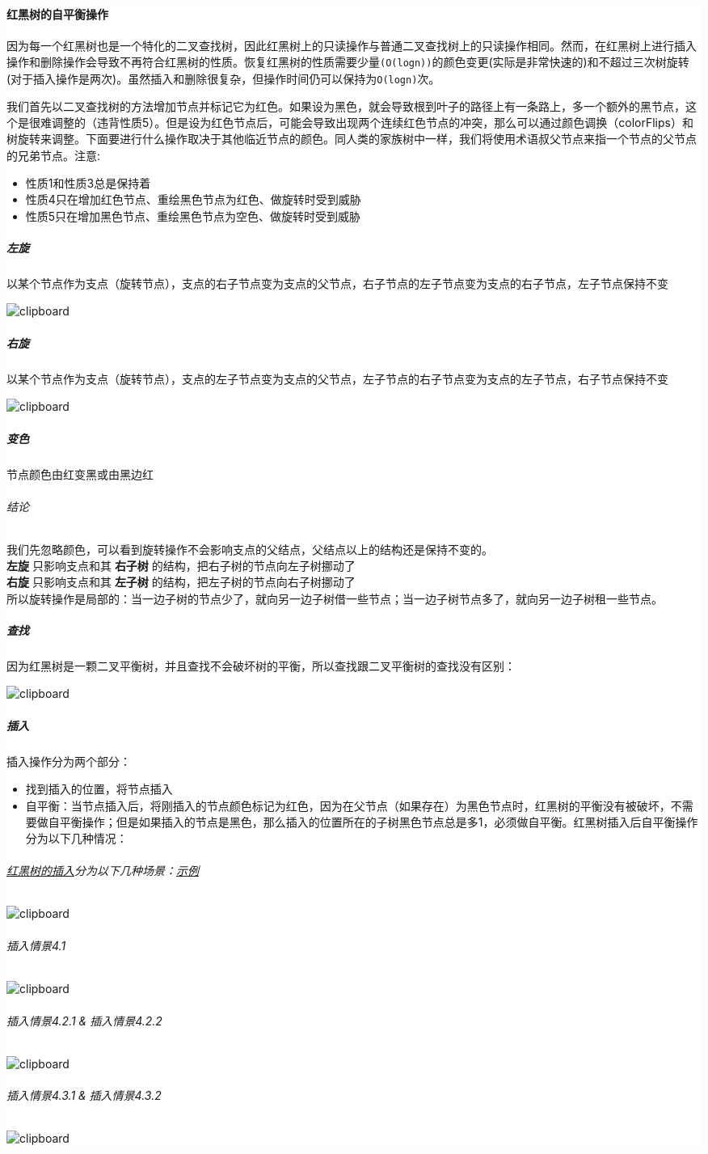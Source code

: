 #### 红黑树的自平衡操作
因为每一个红黑树也是一个特化的二叉查找树，因此红黑树上的只读操作与普通二叉查找树上的只读操作相同。然而，在红黑树上进行插入操作和删除操作会导致不再符合红黑树的性质。恢复红黑树的性质需要少量`(O(logn))`的颜色变更(实际是非常快速的)和不超过三次树旋转(对于插入操作是两次)。虽然插入和删除很复杂，但操作时间仍可以保持为`O(logn)`次。

我们首先以二叉查找树的方法增加节点并标记它为红色。如果设为黑色，就会导致根到叶子的路径上有一条路上，多一个额外的黑节点，这个是很难调整的（违背性质5）。但是设为红色节点后，可能会导致出现两个连续红色节点的冲突，那么可以通过颜色调换（colorFlips）和树旋转来调整。下面要进行什么操作取决于其他临近节点的颜色。同人类的家族树中一样，我们将使用术语叔父节点来指一个节点的父节点的兄弟节点。注意:
- 性质1和性质3总是保持着
- 性质4只在增加红色节点、重绘黑色节点为红色、做旋转时受到威胁
- 性质5只在增加黑色节点、重绘黑色节点为空色、做旋转时受到威胁

##### 左旋
以某个节点作为支点（旋转节点），支点的右子节点变为支点的父节点，右子节点的左子节点变为支点的右子节点，左子节点保持不变

![clipboard](https://typroa12138.oss-cn-hangzhou.aliyuncs.com/image/20200628141038.png)

##### 右旋
以某个节点作为支点（旋转节点），支点的左子节点变为支点的父节点，左子节点的右子节点变为支点的左子节点，右子节点保持不变

![clipboard](https://typroa12138.oss-cn-hangzhou.aliyuncs.com/image/20200628141052.png)

##### 变色
节点颜色由红变黑或由黑边红

###### 结论
我们先忽略颜色，可以看到旋转操作不会影响支点的父结点，父结点以上的结构还是保持不变的。<br>
__左旋__ 只影响支点和其 __右子树__ 的结构，把右子树的节点向左子树挪动了<br>
__右旋__ 只影响支点和其 __左子树__ 的结构，把左子树的节点向右子树挪动了<br>
所以旋转操作是局部的：当一边子树的节点少了，就向另一边子树借一些节点；当一边子树节点多了，就向另一边子树租一些节点。

##### 查找
因为红黑树是一颗二叉平衡树，并且查找不会破坏树的平衡，所以查找跟二叉平衡树的查找没有区别：

![clipboard](https://typroa12138.oss-cn-hangzhou.aliyuncs.com/image/20200628141109.png)

##### 插入
插入操作分为两个部分：
- 找到插入的位置，将节点插入
- 自平衡：当节点插入后，将刚插入的节点颜色标记为红色，因为在父节点（如果存在）为黑色节点时，红黑树的平衡没有被破坏，不需要做自平衡操作；但是如果插入的节点是黑色，那么插入的位置所在的子树黑色节点总是多1，必须做自平衡。红黑树插入后自平衡操作分为以下几种情况：

###### [红黑树的插入](https://www.processon.com/view/link/5ee3346907912929cb3e19a2)分为以下几种场景：[示例](https://www.processon.com/view/link/5eead57707912929cb4b34d0)
![clipboard](https://typroa12138.oss-cn-hangzhou.aliyuncs.com/image/20200628141127.png)
###### 插入情景4.1
![clipboard](https://typroa12138.oss-cn-hangzhou.aliyuncs.com/image/20200628141152.png)
###### 插入情景4.2.1 & 插入情景4.2.2
![clipboard](https://typroa12138.oss-cn-hangzhou.aliyuncs.com/image/20200628141210.png)
###### 插入情景4.3.1 & 插入情景4.3.2
![clipboard](https://typroa12138.oss-cn-hangzhou.aliyuncs.com/image/20200628141223.png)
